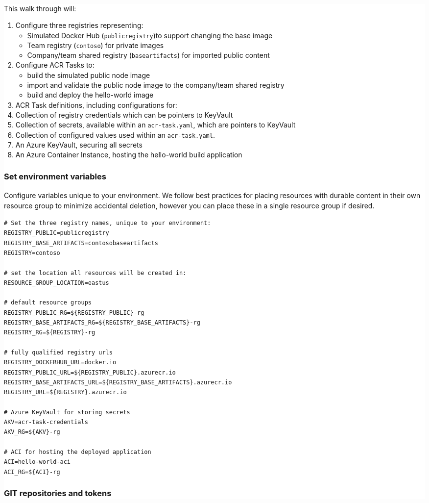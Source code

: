 This walk through will:

1. Configure three registries representing:
   * Simulated Docker Hub (`publicregistry`)to support changing the base image
   * Team registry (`contoso`) for private images
   * Company/team shared registry (`baseartifacts`) for imported public content
2. Configure ACR Tasks to:  
   * build the simulated public node image
   * import and validate the public node image to the company/team shared registry
   * build and deploy the hello-world image
3. ACR Task definitions, including configurations for:
4. Collection of registry credentials which can be pointers to KeyVault
5. Collection of secrets, available within an `acr-task.yaml`, which are pointers to KeyVault
6. Collection of configured values used within an `acr-task.yaml`.
7. An Azure KeyVault, securing all secrets
8. An Azure Container Instance, hosting the hello-world build application

### Set environment variables

Configure variables unique to your environment. We follow best practices for placing resources with durable content in their own resource group to minimize accidental deletion, however you can place these in a single resource group if desired.

  ```azurecli
  # Set the three registry names, unique to your environment:
  REGISTRY_PUBLIC=publicregistry
  REGISTRY_BASE_ARTIFACTS=contosobaseartifacts
  REGISTRY=contoso

  # set the location all resources will be created in:
  RESOURCE_GROUP_LOCATION=eastus

  # default resource groups
  REGISTRY_PUBLIC_RG=${REGISTRY_PUBLIC}-rg
  REGISTRY_BASE_ARTIFACTS_RG=${REGISTRY_BASE_ARTIFACTS}-rg
  REGISTRY_RG=${REGISTRY}-rg

  # fully qualified registry urls
  REGISTRY_DOCKERHUB_URL=docker.io
  REGISTRY_PUBLIC_URL=${REGISTRY_PUBLIC}.azurecr.io
  REGISTRY_BASE_ARTIFACTS_URL=${REGISTRY_BASE_ARTIFACTS}.azurecr.io
  REGISTRY_URL=${REGISTRY}.azurecr.io

  # Azure KeyVault for storing secrets
  AKV=acr-task-credentials
  AKV_RG=${AKV}-rg

  # ACI for hosting the deployed application
  ACI=hello-world-aci
  ACI_RG=${ACI}-rg
  ```

### GIT repositories and tokens

